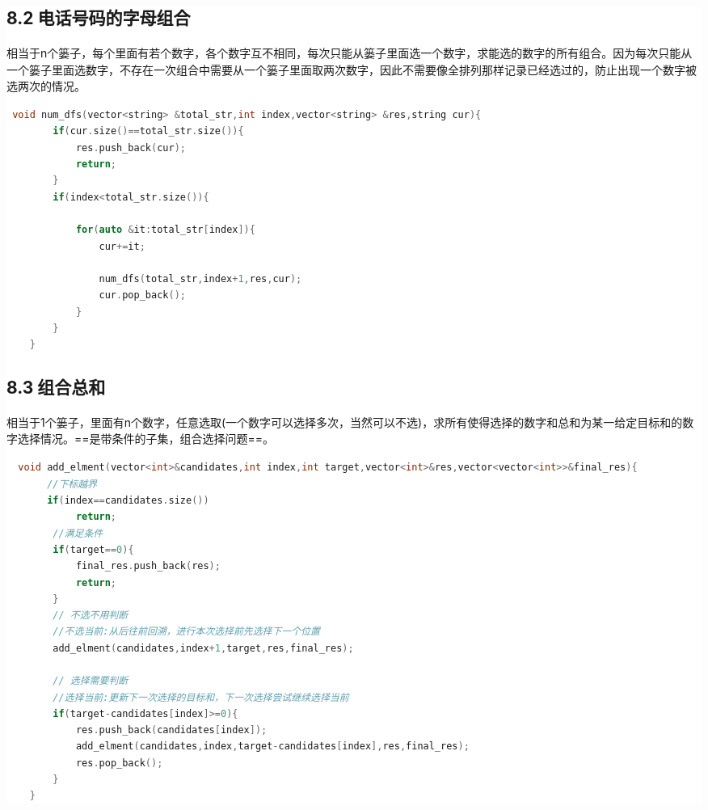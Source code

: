## 8.2 电话号码的字母组合

相当于n个篓子，每个里面有若个数字，各个数字互不相同，每次只能从篓子里面选一个数字，求能选的数字的所有组合。因为每次只能从一个篓子里面选数字，不存在一次组合中需要从一个篓子里面取两次数字，因此不需要像全排列那样记录已经选过的，防止出现一个数字被选两次的情况。

```c++
 void num_dfs(vector<string> &total_str,int index,vector<string> &res,string cur){
        if(cur.size()==total_str.size()){
            res.push_back(cur);
            return;
        }
        if(index<total_str.size()){

            for(auto &it:total_str[index]){
                cur+=it;
     
                num_dfs(total_str,index+1,res,cur);
                cur.pop_back();
            }
        }
    }

```

## 8.3 组合总和

相当于1个篓子，里面有n个数字，任意选取(一个数字可以选择多次，当然可以不选)，求所有使得选择的数字和总和为某一给定目标和的数字选择情况。==是带条件的子集，组合选择问题==。

```c++
  void add_elment(vector<int>&candidates,int index,int target,vector<int>&res,vector<vector<int>>&final_res){
       //下标越界
       if(index==candidates.size())
            return;
      	//满足条件
        if(target==0){
            final_res.push_back(res);
            return;
        }
      	// 不选不用判断
      	//不选当前:从后往前回溯，进行本次选择前先选择下一个位置
        add_elment(candidates,index+1,target,res,final_res);
      
       	// 选择需要判断
        //选择当前:更新下一次选择的目标和，下一次选择尝试继续选择当前
        if(target-candidates[index]>=0){
            res.push_back(candidates[index]);
            add_elment(candidates,index,target-candidates[index],res,final_res);
            res.pop_back();
        }
    }
```
